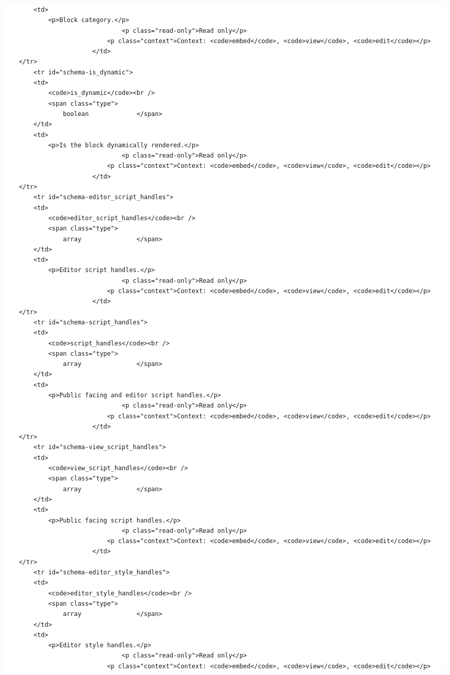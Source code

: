 			<td>
				<p>Block category.</p>
									<p class="read-only">Read only</p>
								<p class="context">Context: <code>embed</code>, <code>view</code>, <code>edit</code></p>
							</td>
		</tr>
			<tr id="schema-is_dynamic">
			<td>
				<code>is_dynamic</code><br />
				<span class="type">
					boolean				</span>
			</td>
			<td>
				<p>Is the block dynamically rendered.</p>
									<p class="read-only">Read only</p>
								<p class="context">Context: <code>embed</code>, <code>view</code>, <code>edit</code></p>
							</td>
		</tr>
			<tr id="schema-editor_script_handles">
			<td>
				<code>editor_script_handles</code><br />
				<span class="type">
					array				</span>
			</td>
			<td>
				<p>Editor script handles.</p>
									<p class="read-only">Read only</p>
								<p class="context">Context: <code>embed</code>, <code>view</code>, <code>edit</code></p>
							</td>
		</tr>
			<tr id="schema-script_handles">
			<td>
				<code>script_handles</code><br />
				<span class="type">
					array				</span>
			</td>
			<td>
				<p>Public facing and editor script handles.</p>
									<p class="read-only">Read only</p>
								<p class="context">Context: <code>embed</code>, <code>view</code>, <code>edit</code></p>
							</td>
		</tr>
			<tr id="schema-view_script_handles">
			<td>
				<code>view_script_handles</code><br />
				<span class="type">
					array				</span>
			</td>
			<td>
				<p>Public facing script handles.</p>
									<p class="read-only">Read only</p>
								<p class="context">Context: <code>embed</code>, <code>view</code>, <code>edit</code></p>
							</td>
		</tr>
			<tr id="schema-editor_style_handles">
			<td>
				<code>editor_style_handles</code><br />
				<span class="type">
					array				</span>
			</td>
			<td>
				<p>Editor style handles.</p>
									<p class="read-only">Read only</p>
								<p class="context">Context: <code>embed</code>, <code>view</code>, <code>edit</code></p>